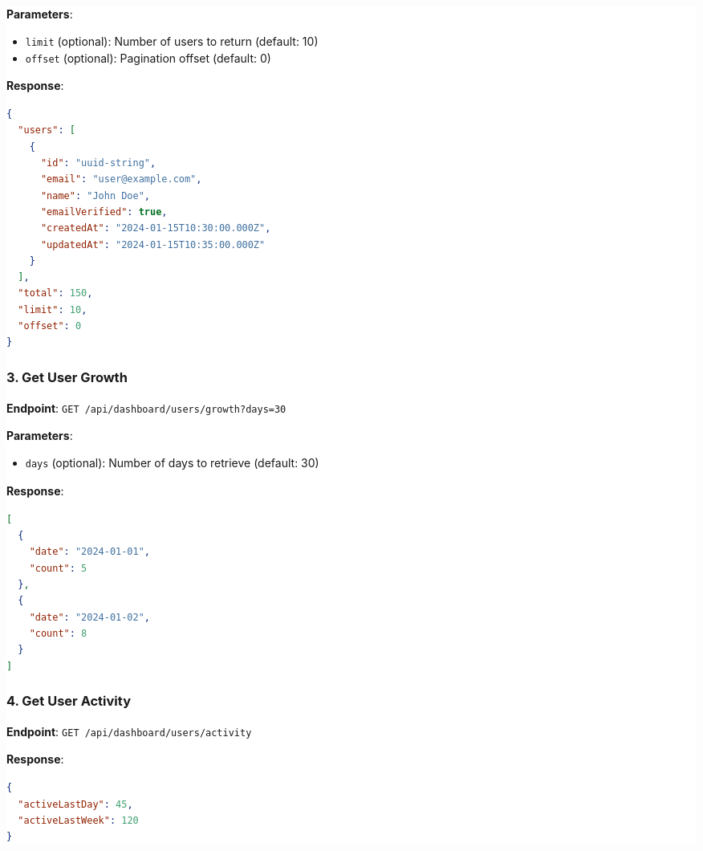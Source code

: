 **Parameters**:
- `limit` (optional): Number of users to return (default: 10)
- `offset` (optional): Pagination offset (default: 0)

**Response**:
```json
{
  "users": [
    {
      "id": "uuid-string",
      "email": "user@example.com",
      "name": "John Doe",
      "emailVerified": true,
      "createdAt": "2024-01-15T10:30:00.000Z",
      "updatedAt": "2024-01-15T10:35:00.000Z"
    }
  ],
  "total": 150,
  "limit": 10,
  "offset": 0
}
```

### 3. Get User Growth

**Endpoint**: `GET /api/dashboard/users/growth?days=30`

**Parameters**:
- `days` (optional): Number of days to retrieve (default: 30)

**Response**:
```json
[
  {
    "date": "2024-01-01",
    "count": 5
  },
  {
    "date": "2024-01-02",
    "count": 8
  }
]
```

### 4. Get User Activity

**Endpoint**: `GET /api/dashboard/users/activity`

**Response**:
```json
{
  "activeLastDay": 45,
  "activeLastWeek": 120
}
```
